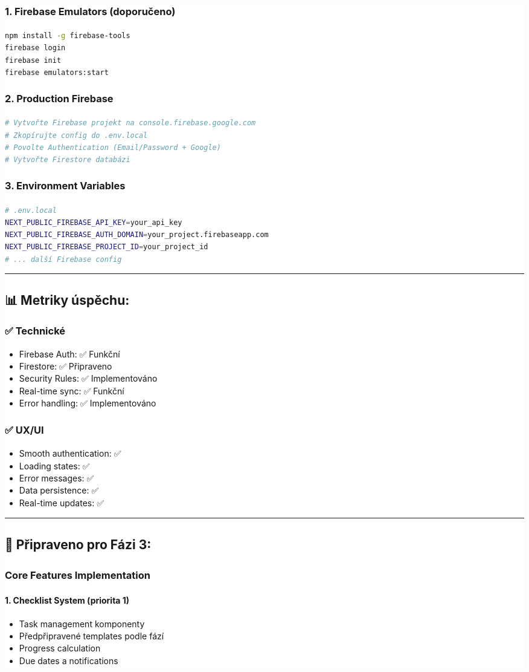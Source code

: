 ### **1. Firebase Emulators (doporučeno)**
```bash
npm install -g firebase-tools
firebase login
firebase init
firebase emulators:start
```

### **2. Production Firebase**
```bash
# Vytvořte Firebase projekt na console.firebase.google.com
# Zkopírujte config do .env.local
# Povolte Authentication (Email/Password + Google)
# Vytvořte Firestore databázi
```

### **3. Environment Variables**
```bash
# .env.local
NEXT_PUBLIC_FIREBASE_API_KEY=your_api_key
NEXT_PUBLIC_FIREBASE_AUTH_DOMAIN=your_project.firebaseapp.com
NEXT_PUBLIC_FIREBASE_PROJECT_ID=your_project_id
# ... další Firebase config
```

---

## 📊 **Metriky úspěchu:**

### ✅ **Technické**
- Firebase Auth: ✅ Funkční
- Firestore: ✅ Připraveno
- Security Rules: ✅ Implementováno
- Real-time sync: ✅ Funkční
- Error handling: ✅ Implementováno

### ✅ **UX/UI**
- Smooth authentication: ✅
- Loading states: ✅
- Error messages: ✅
- Data persistence: ✅
- Real-time updates: ✅

---

## 🎯 **Připraveno pro Fázi 3:**

### **Core Features Implementation**

#### **1. Checklist System (priorita 1)**
- Task management komponenty
- Předpřipravené templates podle fází
- Progress calculation
- Due dates a notifications
